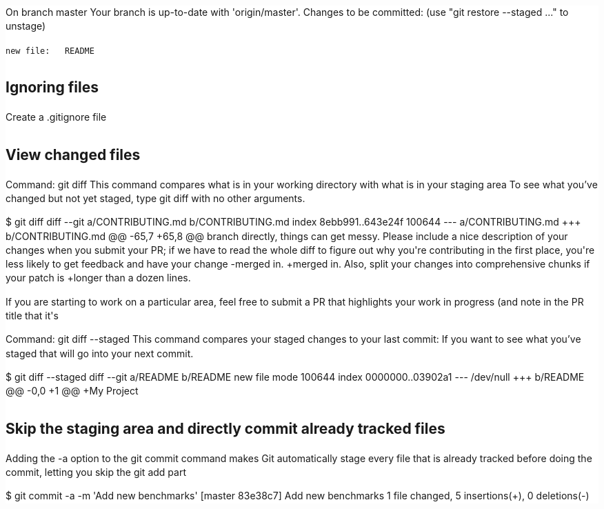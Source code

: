 On branch master
Your branch is up-to-date with 'origin/master'.
Changes to be committed:
  (use "git restore --staged <file>..." to unstage)

    new file:   README


Ignoring files
----------------
Create a .gitignore file


View changed files 
--------------------
Command: git diff
This command compares what is in your working directory with what is in your staging area
To see what you’ve changed but not yet staged, type git diff with no other arguments.

$ git diff
diff --git a/CONTRIBUTING.md b/CONTRIBUTING.md
index 8ebb991..643e24f 100644
--- a/CONTRIBUTING.md
+++ b/CONTRIBUTING.md
@@ -65,7 +65,8 @@ branch directly, things can get messy.
 Please include a nice description of your changes when you submit your PR;
 if we have to read the whole diff to figure out why you're contributing
 in the first place, you're less likely to get feedback and have your change
-merged in.
+merged in. Also, split your changes into comprehensive chunks if your patch is
+longer than a dozen lines.

 If you are starting to work on a particular area, feel free to submit a PR
 that highlights your work in progress (and note in the PR title that it's


Command: git diff --staged
This command compares your staged changes to your last commit:
If you want to see what you’ve staged that will go into your next commit.

$ git diff --staged
diff --git a/README b/README
new file mode 100644
index 0000000..03902a1
--- /dev/null
+++ b/README
@@ -0,0 +1 @@
+My Project

Skip the staging area and directly commit already tracked files
---------------------------------------------------------------
Adding the -a option to the git commit command makes Git automatically stage every file that is already tracked 
before doing the commit, letting you skip the git add part

$ git commit -a -m 'Add new benchmarks'
[master 83e38c7] Add new benchmarks
 1 file changed, 5 insertions(+), 0 deletions(-)
